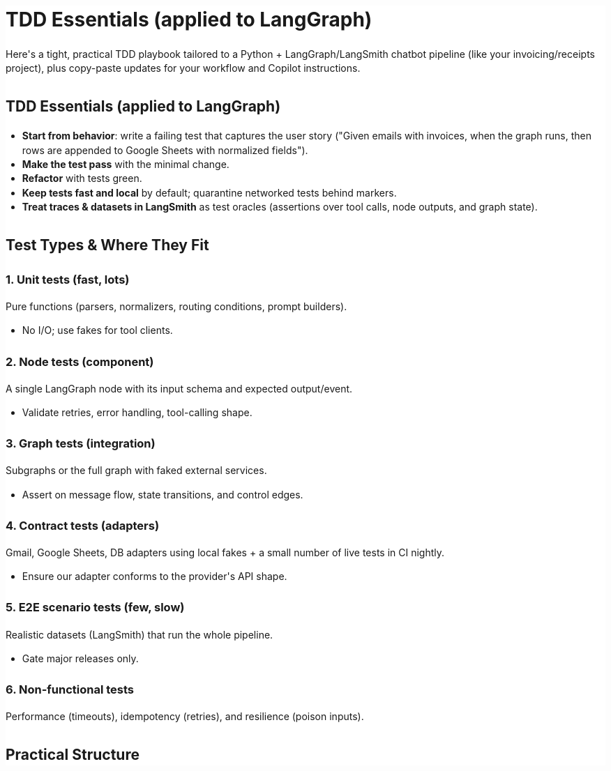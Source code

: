 # TDD Essentials (applied to LangGraph)

Here's a tight, practical TDD playbook tailored to a Python + LangGraph/LangSmith chatbot pipeline (like your invoicing/receipts project), plus copy-paste updates for your workflow and Copilot instructions.

## TDD Essentials (applied to LangGraph)

- **Start from behavior**: write a failing test that captures the user story ("Given emails with invoices, when the graph runs, then rows are appended to Google Sheets with normalized fields").
- **Make the test pass** with the minimal change.
- **Refactor** with tests green.
- **Keep tests fast and local** by default; quarantine networked tests behind markers.
- **Treat traces & datasets in LangSmith** as test oracles (assertions over tool calls, node outputs, and graph state).

## Test Types & Where They Fit

### 1. Unit tests (fast, lots)

Pure functions (parsers, normalizers, routing conditions, prompt builders).

- No I/O; use fakes for tool clients.

### 2. Node tests (component)

A single LangGraph node with its input schema and expected output/event.

- Validate retries, error handling, tool-calling shape.

### 3. Graph tests (integration)

Subgraphs or the full graph with faked external services.

- Assert on message flow, state transitions, and control edges.

### 4. Contract tests (adapters)

Gmail, Google Sheets, DB adapters using local fakes + a small number of live tests in CI nightly.

- Ensure our adapter conforms to the provider's API shape.

### 5. E2E scenario tests (few, slow)

Realistic datasets (LangSmith) that run the whole pipeline.

- Gate major releases only.

### 6. Non-functional tests

Performance (timeouts), idempotency (retries), and resilience (poison inputs).

## Practical Structure
